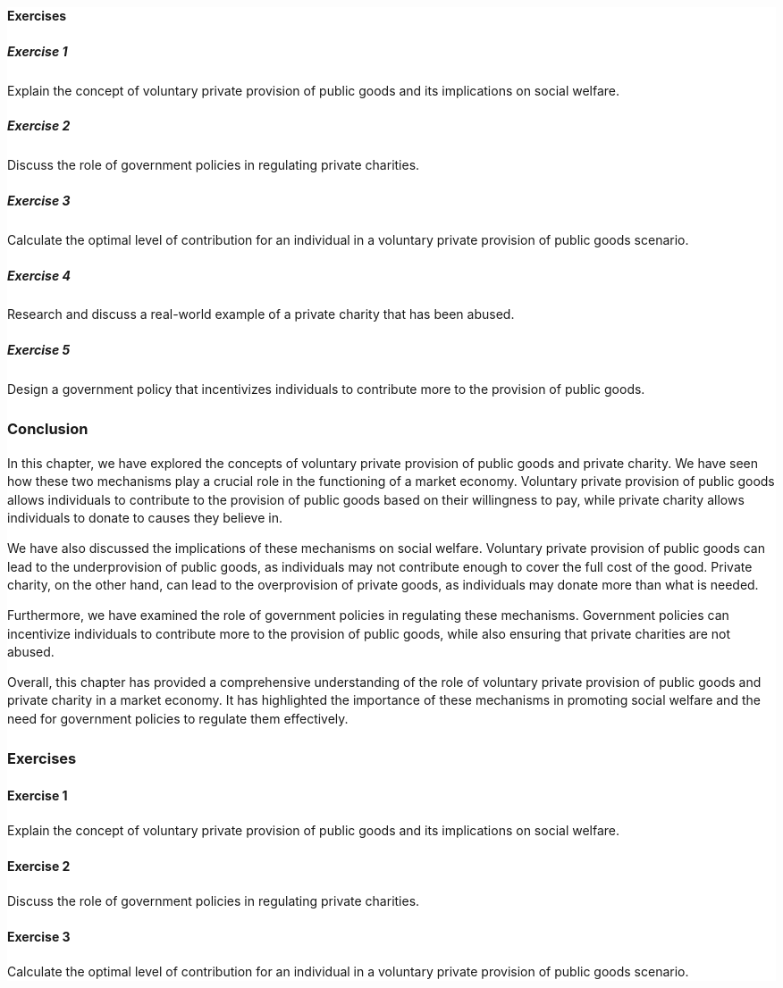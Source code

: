 #### Exercises

##### Exercise 1
Explain the concept of voluntary private provision of public goods and its implications on social welfare.

##### Exercise 2
Discuss the role of government policies in regulating private charities.

##### Exercise 3
Calculate the optimal level of contribution for an individual in a voluntary private provision of public goods scenario.

##### Exercise 4
Research and discuss a real-world example of a private charity that has been abused.

##### Exercise 5
Design a government policy that incentivizes individuals to contribute more to the provision of public goods.


### Conclusion

In this chapter, we have explored the concepts of voluntary private provision of public goods and private charity. We have seen how these two mechanisms play a crucial role in the functioning of a market economy. Voluntary private provision of public goods allows individuals to contribute to the provision of public goods based on their willingness to pay, while private charity allows individuals to donate to causes they believe in.

We have also discussed the implications of these mechanisms on social welfare. Voluntary private provision of public goods can lead to the underprovision of public goods, as individuals may not contribute enough to cover the full cost of the good. Private charity, on the other hand, can lead to the overprovision of private goods, as individuals may donate more than what is needed.

Furthermore, we have examined the role of government policies in regulating these mechanisms. Government policies can incentivize individuals to contribute more to the provision of public goods, while also ensuring that private charities are not abused.

Overall, this chapter has provided a comprehensive understanding of the role of voluntary private provision of public goods and private charity in a market economy. It has highlighted the importance of these mechanisms in promoting social welfare and the need for government policies to regulate them effectively.

### Exercises

#### Exercise 1
Explain the concept of voluntary private provision of public goods and its implications on social welfare.

#### Exercise 2
Discuss the role of government policies in regulating private charities.

#### Exercise 3
Calculate the optimal level of contribution for an individual in a voluntary private provision of public goods scenario.
